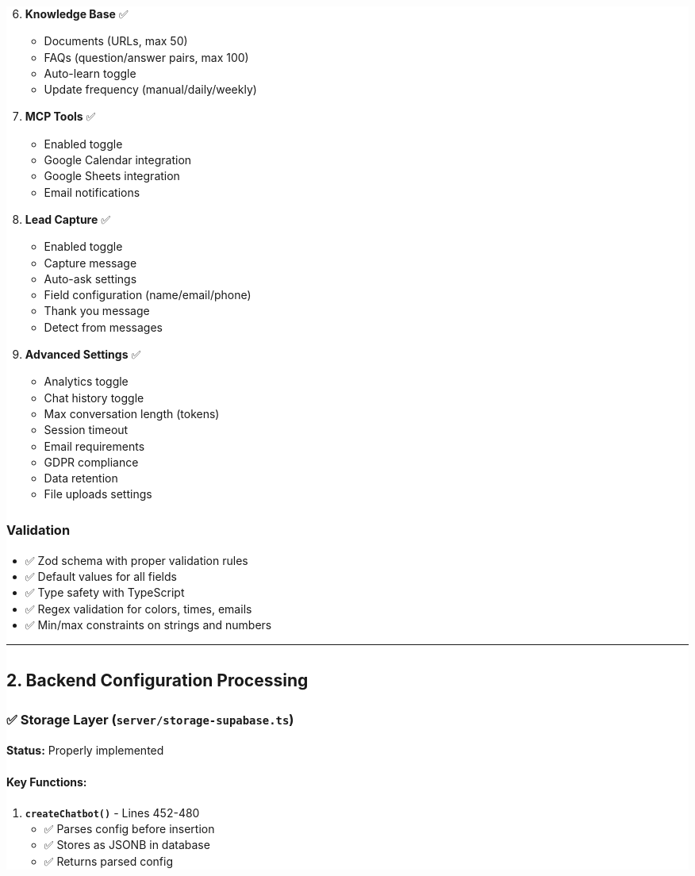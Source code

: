 6. **Knowledge Base** ✅
   - Documents (URLs, max 50)
   - FAQs (question/answer pairs, max 100)
   - Auto-learn toggle
   - Update frequency (manual/daily/weekly)

7. **MCP Tools** ✅
   - Enabled toggle
   - Google Calendar integration
   - Google Sheets integration
   - Email notifications

8. **Lead Capture** ✅
   - Enabled toggle
   - Capture message
   - Auto-ask settings
   - Field configuration (name/email/phone)
   - Thank you message
   - Detect from messages

9. **Advanced Settings** ✅
   - Analytics toggle
   - Chat history toggle
   - Max conversation length (tokens)
   - Session timeout
   - Email requirements
   - GDPR compliance
   - Data retention
   - File uploads settings

### Validation

- ✅ Zod schema with proper validation rules
- ✅ Default values for all fields
- ✅ Type safety with TypeScript
- ✅ Regex validation for colors, times, emails
- ✅ Min/max constraints on strings and numbers

---

## 2. Backend Configuration Processing

### ✅ Storage Layer (`server/storage-supabase.ts`)

**Status:** Properly implemented

#### Key Functions:

1. **`createChatbot()`** - Lines 452-480
   - ✅ Parses config before insertion
   - ✅ Stores as JSONB in database
   - ✅ Returns parsed config
